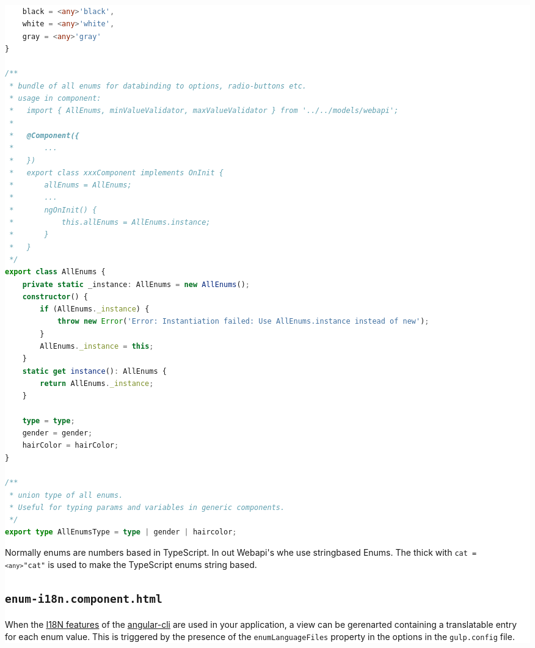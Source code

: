 ```typescript
    black = <any>'black',
    white = <any>'white',
    gray = <any>'gray'
}

/**
 * bundle of all enums for databinding to options, radio-buttons etc.
 * usage in component:
 *   import { AllEnums, minValueValidator, maxValueValidator } from '../../models/webapi';
 *
 *   @Component({
 *       ...
 *   })
 *   export class xxxComponent implements OnInit {
 *       allEnums = AllEnums;
 *       ...
 *       ngOnInit() {
 *           this.allEnums = AllEnums.instance;
 *       }
 *   }
 */
export class AllEnums {
    private static _instance: AllEnums = new AllEnums();
    constructor() {
        if (AllEnums._instance) {
            throw new Error('Error: Instantiation failed: Use AllEnums.instance instead of new');
        }
        AllEnums._instance = this;
    }
    static get instance(): AllEnums {
        return AllEnums._instance;
    }

    type = type;
    gender = gender;
    hairColor = hairColor;
}

/**
 * union type of all enums.
 * Useful for typing params and variables in generic components.
 */
export type AllEnumsType = type | gender | haircolor;
```

Normally enums are numbers based in TypeScript. In out Webapi's whe use stringbased Enums.
The thick with <code>cat = `<any>`"cat"</code> is used to make the TypeScript enums string based.

## `enum-i18n.component.html`

When the [I18N features](https://github.com/angular/angular-cli/wiki/stories-internationalization) of the [angular-cli](https://github.com/angular/angular-cli/wiki) are used in your application, a view can be gerenarted containing a translatable entry for each enum value. This is triggered by the presence of the `enumLanguageFiles` property in the options in the `gulp.config` file.
